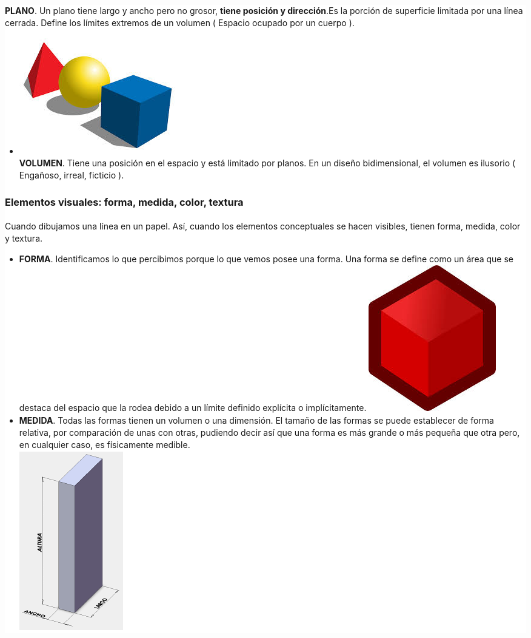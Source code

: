   **PLANO**. Un plano tiene largo y ancho pero no grosor, **tiene posición y dirección**.Es la porción de superficie limitada por una línea cerrada. Define los límites extremos de un volumen ( Espacio ocupado por un cuerpo ).

- ![volumen](img/volumen.png)  
  **VOLUMEN**. Tiene una posición en el espacio y está limitado por planos. En un diseño bidimensional, el volumen es ilusorio ( Engañoso, irreal, ficticio ).

</div>

### Elementos visuales: forma, medida, color, textura

Cuando dibujamos una línea en un papel. Así, cuando los elementos conceptuales se hacen visibles, tienen forma, medida, color y textura.

<div class="grid cards" markdown>

- **FORMA**. Identificamos lo que percibimos porque lo que vemos posee una forma. Una forma se define como un área que se destaca del espacio que la rodea debido a un límite definido explícita o implícitamente. ![forma](img/forma.png)
- **MEDIDA**. Todas las formas tienen un volumen o una dimensión. El tamaño de las formas se puede establecer de forma relativa, por comparación de unas con otras, pudiendo decir así que una forma es más grande o más pequeña que otra pero, en cualquier caso, es físicamente medible.  
  ![medida](img/medida.png)
